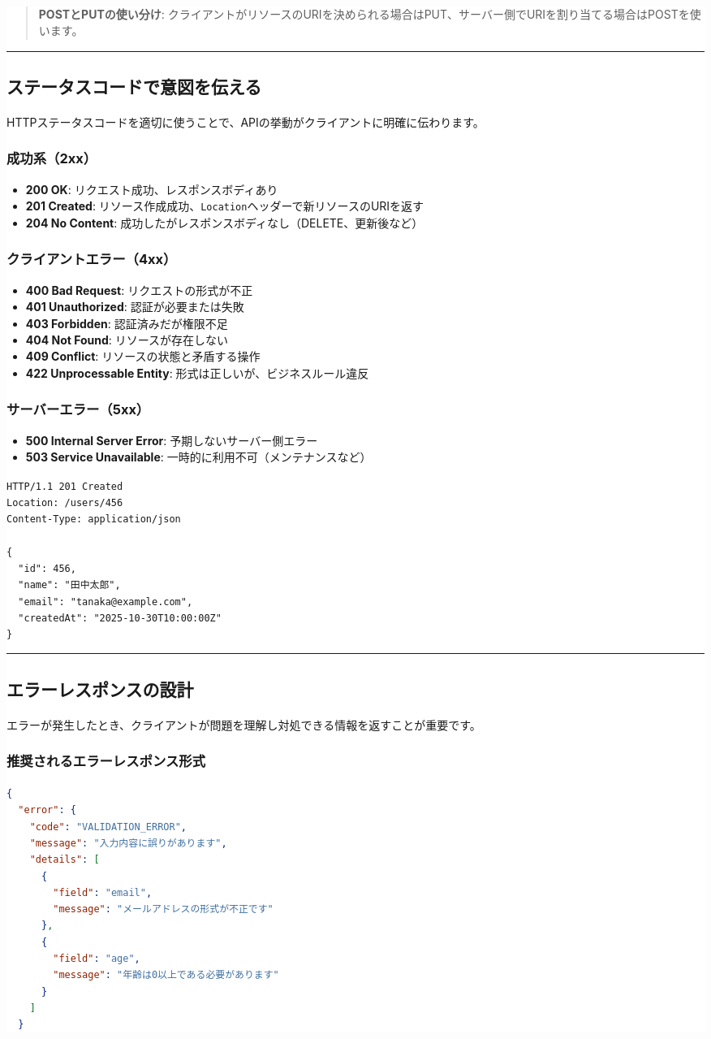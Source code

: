 > **POSTとPUTの使い分け**: クライアントがリソースのURIを決められる場合はPUT、サーバー側でURIを割り当てる場合はPOSTを使います。

---

## ステータスコードで意図を伝える

HTTPステータスコードを適切に使うことで、APIの挙動がクライアントに明確に伝わります。

### 成功系（2xx）

- **200 OK**: リクエスト成功、レスポンスボディあり
- **201 Created**: リソース作成成功、`Location`ヘッダーで新リソースのURIを返す
- **204 No Content**: 成功したがレスポンスボディなし（DELETE、更新後など）

### クライアントエラー（4xx）

- **400 Bad Request**: リクエストの形式が不正
- **401 Unauthorized**: 認証が必要または失敗
- **403 Forbidden**: 認証済みだが権限不足
- **404 Not Found**: リソースが存在しない
- **409 Conflict**: リソースの状態と矛盾する操作
- **422 Unprocessable Entity**: 形式は正しいが、ビジネスルール違反

### サーバーエラー（5xx）

- **500 Internal Server Error**: 予期しないサーバー側エラー
- **503 Service Unavailable**: 一時的に利用不可（メンテナンスなど）

```http
HTTP/1.1 201 Created
Location: /users/456
Content-Type: application/json

{
  "id": 456,
  "name": "田中太郎",
  "email": "tanaka@example.com",
  "createdAt": "2025-10-30T10:00:00Z"
}
```

---

## エラーレスポンスの設計

エラーが発生したとき、クライアントが問題を理解し対処できる情報を返すことが重要です。

### 推奨されるエラーレスポンス形式

```json
{
  "error": {
    "code": "VALIDATION_ERROR",
    "message": "入力内容に誤りがあります",
    "details": [
      {
        "field": "email",
        "message": "メールアドレスの形式が不正です"
      },
      {
        "field": "age",
        "message": "年齢は0以上である必要があります"
      }
    ]
  }
```